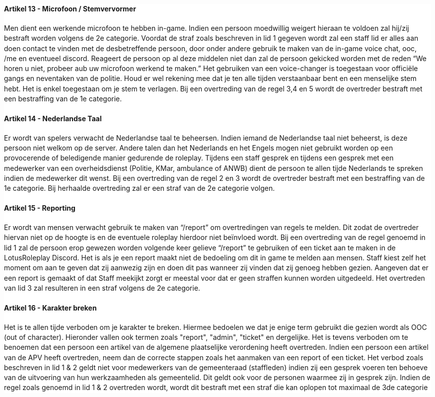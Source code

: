 
#### Artikel 13 - Microfoon / Stemvervormer
Men dient een werkende microfoon te hebben in-game. Indien een persoon moedwillig weigert hieraan te voldoen zal hij/zij bestraft worden volgens de 2e categorie.
Voordat de straf zoals beschreven in lid 1 gegeven wordt zal een staff lid er alles aan doen contact te vinden met de desbetreffende persoon, door onder andere gebruik te maken van de in-game voice chat, ooc, /me en eventueel discord. Reageert de persoon op al deze middelen niet dan zal de persoon gekicked worden met de reden “We horen u niet, probeer aub uw microfoon werkend te maken.”
Het gebruiken van een voice-changer is toegestaan voor officiële gangs en neventaken van de politie.
Houd er wel rekening mee dat je ten alle tijden verstaanbaar bent en een menselijke stem hebt.
Het is enkel toegestaan om je stem te verlagen.
Bij een overtreding van de regel 3,4 en 5 wordt de overtreder bestraft met een bestraffing van de 1e categorie.


#### Artikel 14 - Nederlandse Taal
Er wordt van spelers verwacht de Nederlandse taal te beheersen. Indien iemand de Nederlandse taal niet beheerst, is deze persoon niet welkom op de server.
Andere talen dan het Nederlands en het Engels mogen niet gebruikt worden op een provocerende of beledigende manier gedurende de roleplay.
Tijdens een staff gesprek en tijdens een gesprek met een medewerker van een overheidsdienst (Politie, KMar, ambulance of ANWB) dient de persoon te allen tijde Nederlands te spreken indien de medewerker dit wenst.
Bij een overtreding van de regel 2 en 3 wordt de overtreder bestraft met een bestraffing van de 1e categorie.
Bij herhaalde overtreding zal er een straf van de 2e categorie volgen.


#### Artikel 15 - Reporting
Er wordt van mensen verwacht gebruik te maken van “/report” om overtredingen van regels te melden. Dit zodat de overtreder hiervan niet op de hoogte is en de eventuele roleplay hierdoor niet beïnvloed wordt.
Bij een overtreding van de regel genoemd in lid 1 zal de persoon erop gewezen worden volgende keer gelieve “/report” te gebruiken of een ticket aan te maken in de LotusRoleplay  Discord.
Het is als je een report maakt niet de bedoeling om dit in game te melden aan mensen. Staff kiest zelf het moment om aan te geven dat zij aanwezig zijn en doen dit pas wanneer zij vinden dat zij genoeg hebben gezien. Aangeven dat er een report is gemaakt of dat Staff meekijkt zorgt er meestal voor dat er geen straffen kunnen worden uitgedeeld.
Het overtreden van lid 3 zal resulteren in een straf volgens de 2e categorie.


#### Artikel 16 - Karakter breken
Het is te allen tijde verboden om je karakter te breken. Hiermee bedoelen we dat je enige term gebruikt die gezien wordt als OOC (out of character). Hieronder vallen ook termen zoals "report", "admin", "ticket" en dergelijke.
Het is tevens verboden om te benoemen dat een persoon een artikel van de algemene plaatselijke verordening heeft overtreden. Indien een persoon een artikel van de APV heeft overtreden, neem dan de correcte stappen zoals het aanmaken van een report of een ticket.
Het verbod zoals beschreven in lid 1 & 2 geldt niet voor medewerkers van de gemeenteraad (staffleden) indien zij een gesprek voeren ten behoeve van de uitvoering van hun werkzaamheden als gemeentelid. Dit geldt ook voor de personen waarmee zij in gesprek zijn.
Indien de regel zoals genoemd in lid 1 & 2 overtreden wordt, wordt dit bestraft met een straf die kan oplopen tot maximaal de 3de categorie
